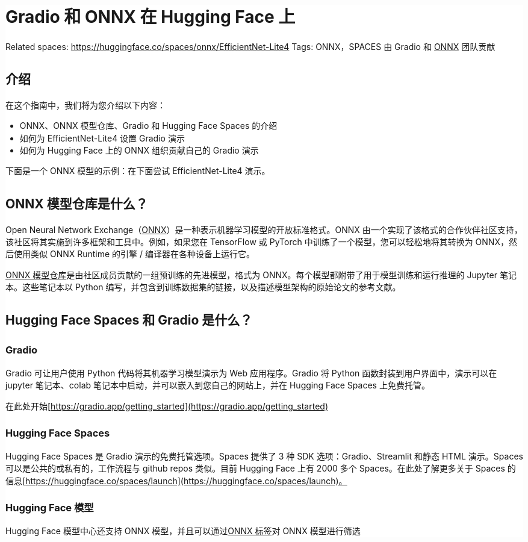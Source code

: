 # Gradio 和 ONNX 在 Hugging Face 上

Related spaces: https://huggingface.co/spaces/onnx/EfficientNet-Lite4
Tags: ONNX，SPACES
由 Gradio 和 <a href="https://onnx.ai/">ONNX</a> 团队贡献

## 介绍

在这个指南中，我们将为您介绍以下内容：

- ONNX、ONNX 模型仓库、Gradio 和 Hugging Face Spaces 的介绍
- 如何为 EfficientNet-Lite4 设置 Gradio 演示
- 如何为 Hugging Face 上的 ONNX 组织贡献自己的 Gradio 演示

下面是一个 ONNX 模型的示例：在下面尝试 EfficientNet-Lite4 演示。

<iframe src="https://onnx-efficientnet-lite4.hf.space" frameBorder="0" height="810" title="Gradio app" class="container p-0 flex-grow space-iframe" allow="accelerometer; ambient-light-sensor; autoplay; battery; camera; document-domain; encrypted-media; fullscreen; geolocation; gyroscope; layout-animations; legacy-image-formats; magnetometer; microphone; midi; oversized-images; payment; picture-in-picture; publickey-credentials-get; sync-xhr; usb; vr ; wake-lock; xr-spatial-tracking" sandbox="allow-forms allow-modals allow-popups allow-popups-to-escape-sandbox allow-same-origin allow-scripts allow-downloads"></iframe>

## ONNX 模型仓库是什么？

Open Neural Network Exchange（[ONNX](https://onnx.ai/)）是一种表示机器学习模型的开放标准格式。ONNX 由一个实现了该格式的合作伙伴社区支持，该社区将其实施到许多框架和工具中。例如，如果您在 TensorFlow 或 PyTorch 中训练了一个模型，您可以轻松地将其转换为 ONNX，然后使用类似 ONNX Runtime 的引擎 / 编译器在各种设备上运行它。

[ONNX 模型仓库](https://github.com/onnx/models)是由社区成员贡献的一组预训练的先进模型，格式为 ONNX。每个模型都附带了用于模型训练和运行推理的 Jupyter 笔记本。这些笔记本以 Python 编写，并包含到训练数据集的链接，以及描述模型架构的原始论文的参考文献。

## Hugging Face Spaces 和 Gradio 是什么？

### Gradio

Gradio 可让用户使用 Python 代码将其机器学习模型演示为 Web 应用程序。Gradio 将 Python 函数封装到用户界面中，演示可以在 jupyter 笔记本、colab 笔记本中启动，并可以嵌入到您自己的网站上，并在 Hugging Face Spaces 上免费托管。

在此处开始[https://gradio.app/getting_started](https://gradio.app/getting_started)

### Hugging Face Spaces

Hugging Face Spaces 是 Gradio 演示的免费托管选项。Spaces 提供了 3 种 SDK 选项：Gradio、Streamlit 和静态 HTML 演示。Spaces 可以是公共的或私有的，工作流程与 github repos 类似。目前 Hugging Face 上有 2000 多个 Spaces。在此处了解更多关于 Spaces 的信息[https://huggingface.co/spaces/launch](https://huggingface.co/spaces/launch)。

### Hugging Face 模型

Hugging Face 模型中心还支持 ONNX 模型，并且可以通过[ONNX 标签](https://huggingface.co/models?library=onnx&sort=downloads)对 ONNX 模型进行筛选
